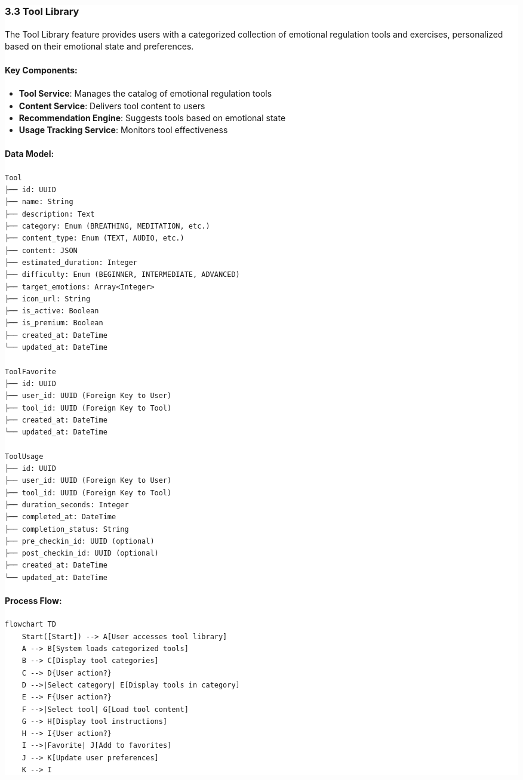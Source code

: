 ### 3.3 Tool Library

The Tool Library feature provides users with a categorized collection of emotional regulation tools and exercises, personalized based on their emotional state and preferences.

#### Key Components:
- **Tool Service**: Manages the catalog of emotional regulation tools
- **Content Service**: Delivers tool content to users
- **Recommendation Engine**: Suggests tools based on emotional state
- **Usage Tracking Service**: Monitors tool effectiveness

#### Data Model:
```
Tool
├── id: UUID
├── name: String
├── description: Text
├── category: Enum (BREATHING, MEDITATION, etc.)
├── content_type: Enum (TEXT, AUDIO, etc.)
├── content: JSON
├── estimated_duration: Integer
├── difficulty: Enum (BEGINNER, INTERMEDIATE, ADVANCED)
├── target_emotions: Array<Integer>
├── icon_url: String
├── is_active: Boolean
├── is_premium: Boolean
├── created_at: DateTime
└── updated_at: DateTime

ToolFavorite
├── id: UUID
├── user_id: UUID (Foreign Key to User)
├── tool_id: UUID (Foreign Key to Tool)
├── created_at: DateTime
└── updated_at: DateTime

ToolUsage
├── id: UUID
├── user_id: UUID (Foreign Key to User)
├── tool_id: UUID (Foreign Key to Tool)
├── duration_seconds: Integer
├── completed_at: DateTime
├── completion_status: String
├── pre_checkin_id: UUID (optional)
├── post_checkin_id: UUID (optional)
├── created_at: DateTime
└── updated_at: DateTime
```

#### Process Flow:
```mermaid
flowchart TD
    Start([Start]) --> A[User accesses tool library]
    A --> B[System loads categorized tools]
    B --> C[Display tool categories]
    C --> D{User action?}
    D -->|Select category| E[Display tools in category]
    E --> F{User action?}
    F -->|Select tool| G[Load tool content]
    G --> H[Display tool instructions]
    H --> I{User action?}
    I -->|Favorite| J[Add to favorites]
    J --> K[Update user preferences]
    K --> I
```